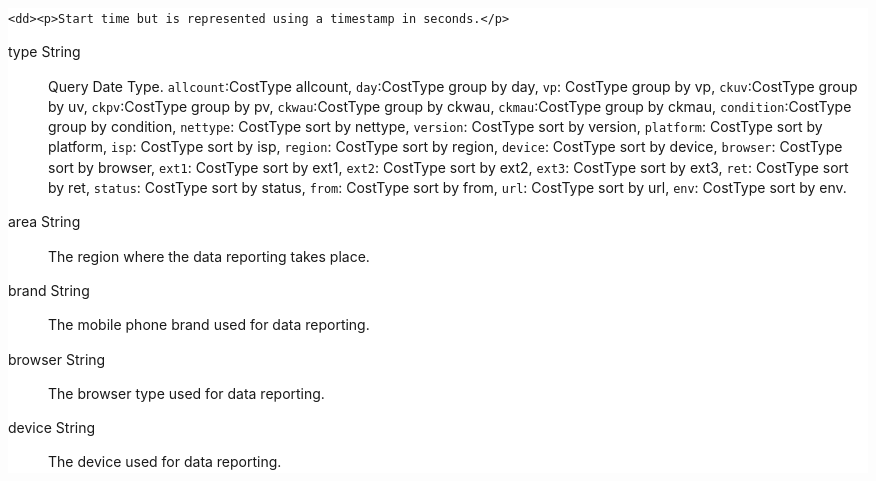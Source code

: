     <dd><p>Start time but is represented using a timestamp in seconds.</p>
</dd><dt class="property-required"
            title="Required">
        <span id="type_java">
<a data-swiftype-name="resource-property" data-swiftype-type="text" href="#type_java" style="color: inherit; text-decoration: inherit;">type</a>
</span>
        <span class="property-indicator"></span>
        <span class="property-type">String</span>
    </dt>
    <dd><p>Query Date Type. <code>allcount</code>:CostType allcount, <code>day</code>:CostType group by day, <code>vp</code>: CostType group by vp, <code>ckuv</code>:CostType group by uv, <code>ckpv</code>:CostType group by pv, <code>ckwau</code>:CostType group by ckwau, <code>ckmau</code>:CostType group by ckmau, <code>condition</code>:CostType group by condition, <code>nettype</code>: CostType sort by nettype, <code>version</code>: CostType sort by version, <code>platform</code>: CostType sort by platform, <code>isp</code>: CostType sort by isp, <code>region</code>: CostType sort by region, <code>device</code>: CostType sort by device, <code>browser</code>: CostType sort by browser, <code>ext1</code>: CostType sort by ext1, <code>ext2</code>: CostType sort by ext2, <code>ext3</code>: CostType sort by ext3, <code>ret</code>: CostType sort by ret, <code>status</code>: CostType sort by status, <code>from</code>: CostType sort by from, <code>url</code>: CostType sort by url, <code>env</code>: CostType sort by env.</p>
</dd><dt class="property-optional"
            title="Optional">
        <span id="area_java">
<a data-swiftype-name="resource-property" data-swiftype-type="text" href="#area_java" style="color: inherit; text-decoration: inherit;">area</a>
</span>
        <span class="property-indicator"></span>
        <span class="property-type">String</span>
    </dt>
    <dd><p>The region where the data reporting takes place.</p>
</dd><dt class="property-optional"
            title="Optional">
        <span id="brand_java">
<a data-swiftype-name="resource-property" data-swiftype-type="text" href="#brand_java" style="color: inherit; text-decoration: inherit;">brand</a>
</span>
        <span class="property-indicator"></span>
        <span class="property-type">String</span>
    </dt>
    <dd><p>The mobile phone brand used for data reporting.</p>
</dd><dt class="property-optional"
            title="Optional">
        <span id="browser_java">
<a data-swiftype-name="resource-property" data-swiftype-type="text" href="#browser_java" style="color: inherit; text-decoration: inherit;">browser</a>
</span>
        <span class="property-indicator"></span>
        <span class="property-type">String</span>
    </dt>
    <dd><p>The browser type used for data reporting.</p>
</dd><dt class="property-optional"
            title="Optional">
        <span id="device_java">
<a data-swiftype-name="resource-property" data-swiftype-type="text" href="#device_java" style="color: inherit; text-decoration: inherit;">device</a>
</span>
        <span class="property-indicator"></span>
        <span class="property-type">String</span>
    </dt>
    <dd><p>The device used for data reporting.</p>
</dd><dt class="property-optional"
            title="Optional">
        <span id="engine_java">